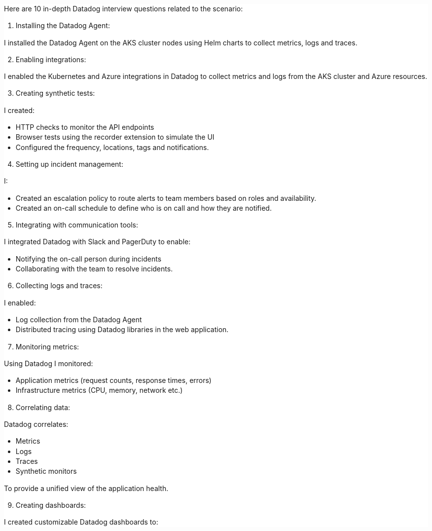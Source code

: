 Here are 10 in-depth Datadog interview questions related to the scenario:

1. Installing the Datadog Agent:

I installed the Datadog Agent on the AKS cluster nodes using Helm charts to collect metrics, logs and traces.

2. Enabling integrations:  

I enabled the Kubernetes and Azure integrations in Datadog to collect metrics and logs from the AKS cluster and Azure resources.

3. Creating synthetic tests:

I created:

- HTTP checks to monitor the API endpoints  
- Browser tests using the recorder extension to simulate the UI
- Configured the frequency, locations, tags and notifications.

4. Setting up incident management:

I:

- Created an escalation policy to route alerts to team members based on roles and availability.  
- Created an on-call schedule to define who is on call and how they are notified.

5. Integrating with communication tools:

I integrated Datadog with Slack and PagerDuty to enable:

- Notifying the on-call person during incidents  
- Collaborating with the team to resolve incidents.

6. Collecting logs and traces:

I enabled:

- Log collection from the Datadog Agent  
- Distributed tracing using Datadog libraries in the web application.

7. Monitoring metrics:

Using Datadog I monitored:

- Application metrics (request counts, response times, errors)  
- Infrastructure metrics (CPU, memory, network etc.)  

8. Correlating data:

Datadog correlates:

- Metrics  
- Logs
- Traces
- Synthetic monitors

To provide a unified view of the application health.

9. Creating dashboards:

I created customizable Datadog dashboards to:
